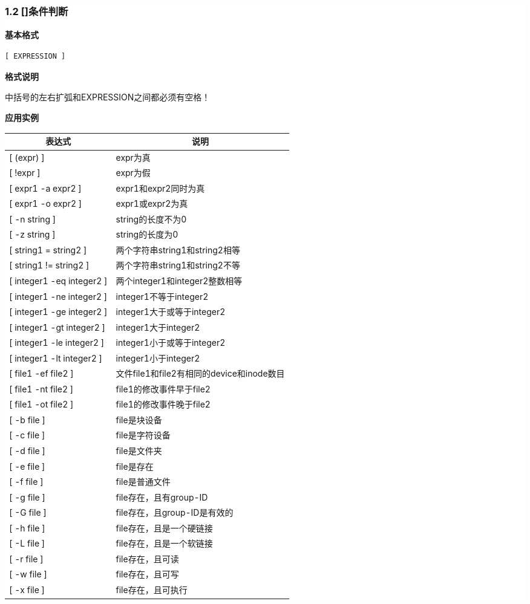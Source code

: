 
### 1.2 []条件判断

**基本格式**

    [ EXPRESSION ]

**格式说明**

中括号的左右扩弧和EXPRESSION之间都必须有空格！

**应用实例**


|    表达式    |       说明      |
| ------------ | --------------- |
| [ (expr) ] | expr为真 |
| [ !expr ] | expr为假 |
| [ expr1 -a expr2 ] | expr1和expr2同时为真 |
| [ expr1 -o expr2 ] | expr1或expr2为真 |
| [ -n string ] | string的长度不为0 |
| [ -z string ] | string的长度为0 |
| [ string1 = string2 ] | 两个字符串string1和string2相等 |
| [ string1 != string2 ] | 两个字符串string1和string2不等 |
| [ integer1 -eq integer2 ] | 两个integer1和integer2整数相等 |
| [ integer1 -ne integer2 ] | integer1不等于integer2 |
| [ integer1 -ge integer2 ] | integer1大于或等于integer2 |
| [ integer1 -gt integer2 ] | integer1大于integer2 |
| [ integer1 -le integer2 ] | integer1小于或等于integer2 |
| [ integer1 -lt integer2 ] | integer1小于integer2 |
| [ file1 -ef file2 ] | 文件file1和file2有相同的device和inode数目 |
| [ file1 -nt file2 ] | file1的修改事件早于file2 |
| [ file1 -ot file2 ] | file1的修改事件晚于file2 |
| [ -b file ] | file是块设备 |
| [ -c file ] | file是字符设备 |
| [ -d file ] | file是文件夹 |
| [ -e file ] | file是存在 |
| [ -f file ] | file是普通文件 |
| [ -g file ] | file存在，且有group-ID |
| [ -G file ] | file存在，且group-ID是有效的 |
| [ -h file ] | file存在，且是一个硬链接 |
| [ -L file ] | file存在，且是一个软链接 |
| [ -r file ] | file存在，且可读 |
| [ -w file ] | file存在，且可写 |
| [ -x file ] | file存在，且可执行 |
